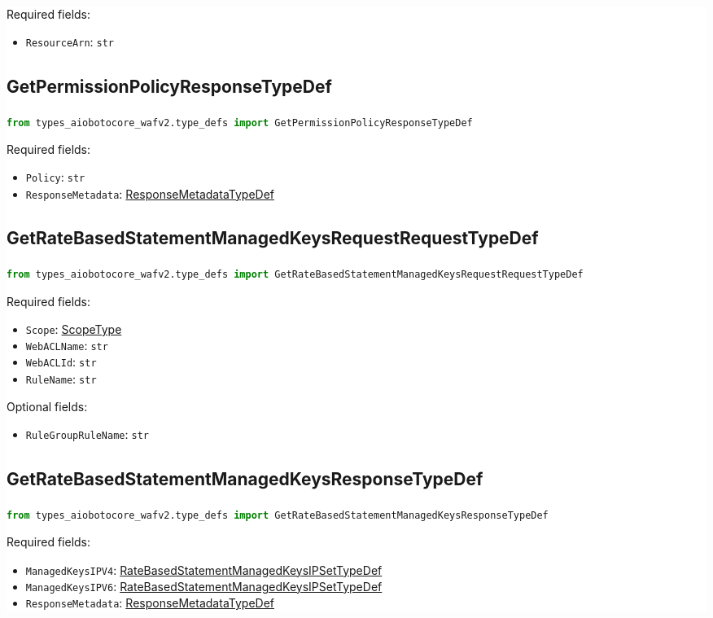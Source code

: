 Required fields:

- `ResourceArn`: `str`

<a id="getpermissionpolicyresponsetypedef"></a>

## GetPermissionPolicyResponseTypeDef

```python
from types_aiobotocore_wafv2.type_defs import GetPermissionPolicyResponseTypeDef
```

Required fields:

- `Policy`: `str`
- `ResponseMetadata`:
  [ResponseMetadataTypeDef](./type_defs.md#responsemetadatatypedef)

<a id="getratebasedstatementmanagedkeysrequestrequesttypedef"></a>

## GetRateBasedStatementManagedKeysRequestRequestTypeDef

```python
from types_aiobotocore_wafv2.type_defs import GetRateBasedStatementManagedKeysRequestRequestTypeDef
```

Required fields:

- `Scope`: [ScopeType](./literals.md#scopetype)
- `WebACLName`: `str`
- `WebACLId`: `str`
- `RuleName`: `str`

Optional fields:

- `RuleGroupRuleName`: `str`

<a id="getratebasedstatementmanagedkeysresponsetypedef"></a>

## GetRateBasedStatementManagedKeysResponseTypeDef

```python
from types_aiobotocore_wafv2.type_defs import GetRateBasedStatementManagedKeysResponseTypeDef
```

Required fields:

- `ManagedKeysIPV4`:
  [RateBasedStatementManagedKeysIPSetTypeDef](./type_defs.md#ratebasedstatementmanagedkeysipsettypedef)
- `ManagedKeysIPV6`:
  [RateBasedStatementManagedKeysIPSetTypeDef](./type_defs.md#ratebasedstatementmanagedkeysipsettypedef)
- `ResponseMetadata`:
  [ResponseMetadataTypeDef](./type_defs.md#responsemetadatatypedef)

<a id="getregexpatternsetrequestrequesttypedef"></a>
